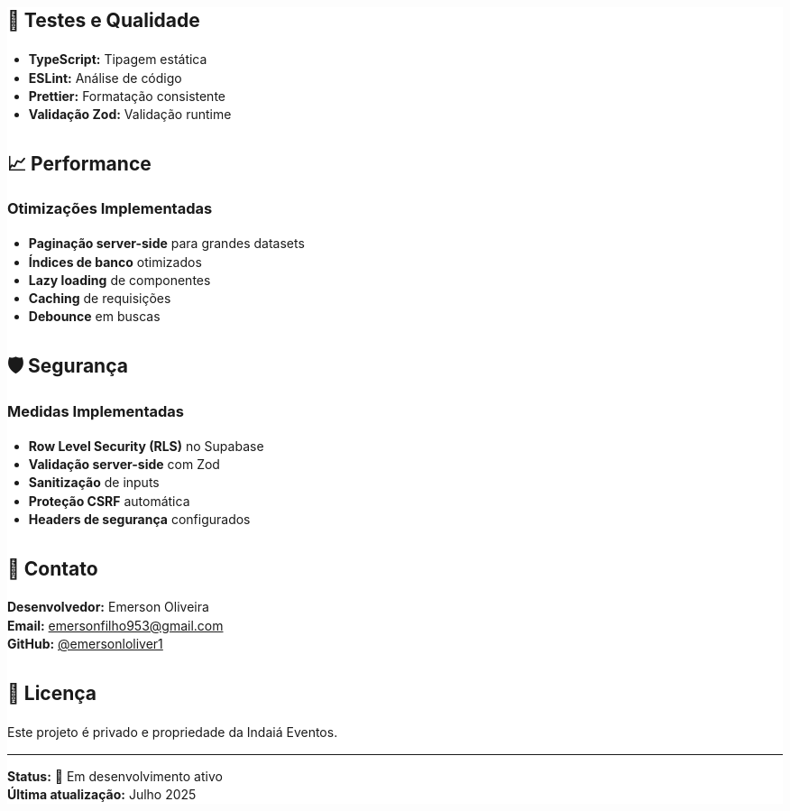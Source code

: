 ## 🧪 Testes e Qualidade

- **TypeScript:** Tipagem estática
- **ESLint:** Análise de código
- **Prettier:** Formatação consistente
- **Validação Zod:** Validação runtime

## 📈 Performance

### Otimizações Implementadas
- **Paginação server-side** para grandes datasets
- **Índices de banco** otimizados
- **Lazy loading** de componentes
- **Caching** de requisições
- **Debounce** em buscas

## 🛡️ Segurança

### Medidas Implementadas
- **Row Level Security (RLS)** no Supabase
- **Validação server-side** com Zod
- **Sanitização** de inputs
- **Proteção CSRF** automática
- **Headers de segurança** configurados


## 📧 Contato

**Desenvolvedor:** Emerson Oliveira  
**Email:** emersonfilho953@gmail.com  
**GitHub:** [@emersonloliver1](https://github.com/emersonloliver1)

## 📄 Licença

Este projeto é privado e propriedade da Indaiá Eventos.

---

**Status:** 🚀 Em desenvolvimento ativo  
**Última atualização:** Julho 2025